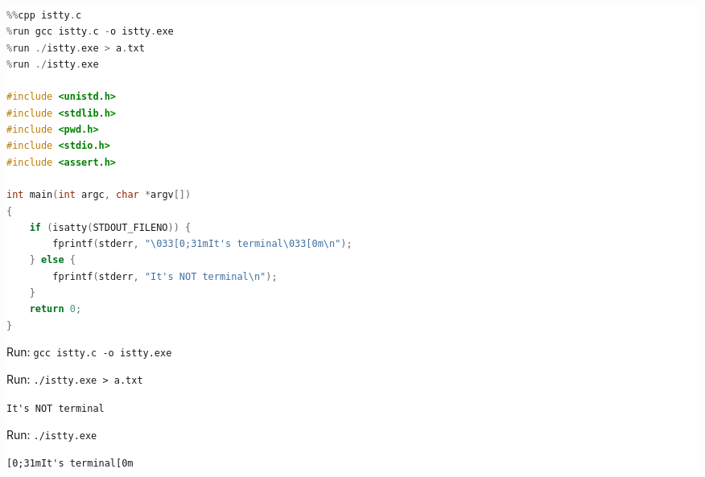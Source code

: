 

```python

```


```python

```


```python

```


```cpp
%%cpp istty.c
%run gcc istty.c -o istty.exe
%run ./istty.exe > a.txt
%run ./istty.exe 

#include <unistd.h>
#include <stdlib.h>
#include <pwd.h>
#include <stdio.h>
#include <assert.h>

int main(int argc, char *argv[])
{
    if (isatty(STDOUT_FILENO)) {
        fprintf(stderr, "\033[0;31mIt's terminal\033[0m\n");
    } else {
        fprintf(stderr, "It's NOT terminal\n");
    }
    return 0;
}
```


Run: `gcc istty.c -o istty.exe`



Run: `./istty.exe > a.txt`


    It's NOT terminal



Run: `./istty.exe`


    [0;31mIt's terminal[0m



```python

```
